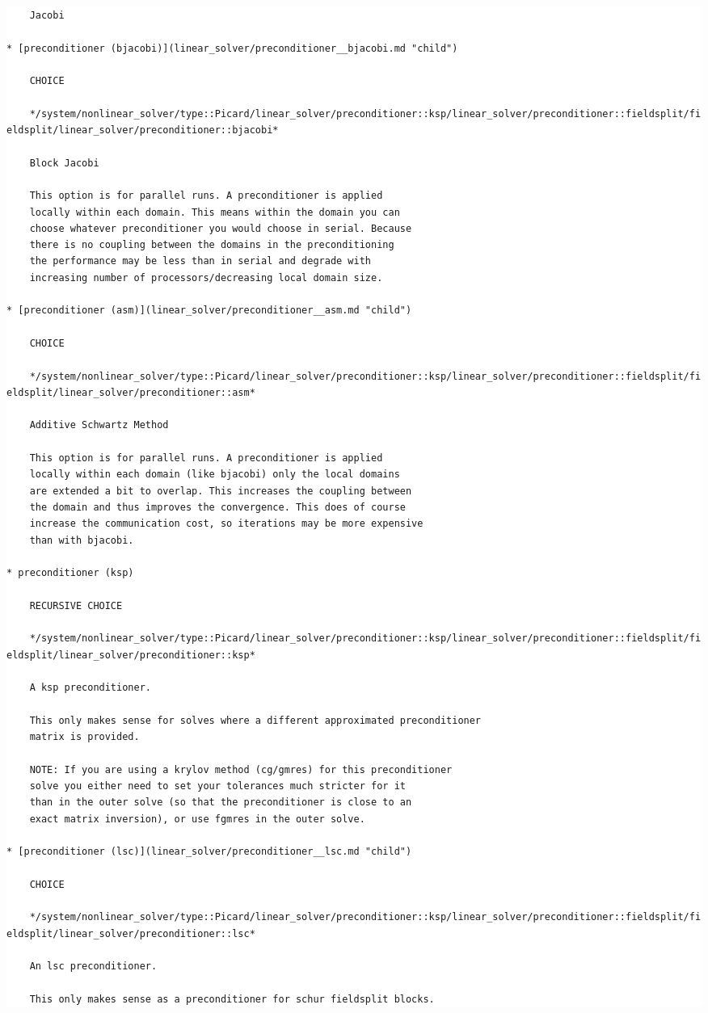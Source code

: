         Jacobi

    * [preconditioner (bjacobi)](linear_solver/preconditioner__bjacobi.md "child")

        CHOICE 

        */system/nonlinear_solver/type::Picard/linear_solver/preconditioner::ksp/linear_solver/preconditioner::fieldsplit/fieldsplit/linear_solver/preconditioner::bjacobi*

        Block Jacobi
        
        This option is for parallel runs. A preconditioner is applied
        locally within each domain. This means within the domain you can
        choose whatever preconditioner you would choose in serial. Because
        there is no coupling between the domains in the preconditioning
        the performance may be less than in serial and degrade with 
        increasing number of processors/decreasing local domain size.

    * [preconditioner (asm)](linear_solver/preconditioner__asm.md "child")

        CHOICE 

        */system/nonlinear_solver/type::Picard/linear_solver/preconditioner::ksp/linear_solver/preconditioner::fieldsplit/fieldsplit/linear_solver/preconditioner::asm*

        Additive Schwartz Method
        
        This option is for parallel runs. A preconditioner is applied
        locally within each domain (like bjacobi) only the local domains
        are extended a bit to overlap. This increases the coupling between
        the domain and thus improves the convergence. This does of course
        increase the communication cost, so iterations may be more expensive
        than with bjacobi.

    * preconditioner (ksp)

        RECURSIVE CHOICE 

        */system/nonlinear_solver/type::Picard/linear_solver/preconditioner::ksp/linear_solver/preconditioner::fieldsplit/fieldsplit/linear_solver/preconditioner::ksp*

        A ksp preconditioner.
        
        This only makes sense for solves where a different approximated preconditioner
        matrix is provided.
        
        NOTE: If you are using a krylov method (cg/gmres) for this preconditioner 
        solve you either need to set your tolerances much stricter for it
        than in the outer solve (so that the preconditioner is close to an
        exact matrix inversion), or use fgmres in the outer solve.

    * [preconditioner (lsc)](linear_solver/preconditioner__lsc.md "child")

        CHOICE 

        */system/nonlinear_solver/type::Picard/linear_solver/preconditioner::ksp/linear_solver/preconditioner::fieldsplit/fieldsplit/linear_solver/preconditioner::lsc*

        An lsc preconditioner.
        
        This only makes sense as a preconditioner for schur fieldsplit blocks.
        
